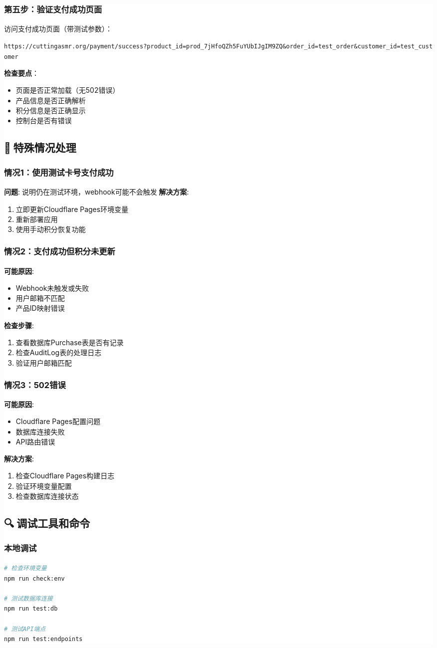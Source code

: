### 第五步：验证支付成功页面
访问支付成功页面（带测试参数）：
```
https://cuttingasmr.org/payment/success?product_id=prod_7jHfoQZh5FuYUbIJgIM9ZQ&order_id=test_order&customer_id=test_customer
```

**检查要点**：
- 页面是否正常加载（无502错误）
- 产品信息是否正确解析
- 积分信息是否正确显示
- 控制台是否有错误

## 🚨 特殊情况处理

### 情况1：使用测试卡号支付成功
**问题**: 说明仍在测试环境，webhook可能不会触发
**解决方案**:
1. 立即更新Cloudflare Pages环境变量
2. 重新部署应用
3. 使用手动积分恢复功能

### 情况2：支付成功但积分未更新
**可能原因**:
- Webhook未触发或失败
- 用户邮箱不匹配
- 产品ID映射错误

**检查步骤**:
1. 查看数据库Purchase表是否有记录
2. 检查AuditLog表的处理日志
3. 验证用户邮箱匹配

### 情况3：502错误
**可能原因**:
- Cloudflare Pages配置问题
- 数据库连接失败
- API路由错误

**解决方案**:
1. 检查Cloudflare Pages构建日志
2. 验证环境变量配置
3. 检查数据库连接状态

## 🔍 调试工具和命令

### 本地调试
```bash
# 检查环境变量
npm run check:env

# 测试数据库连接
npm run test:db

# 测试API端点
npm run test:endpoints
```
